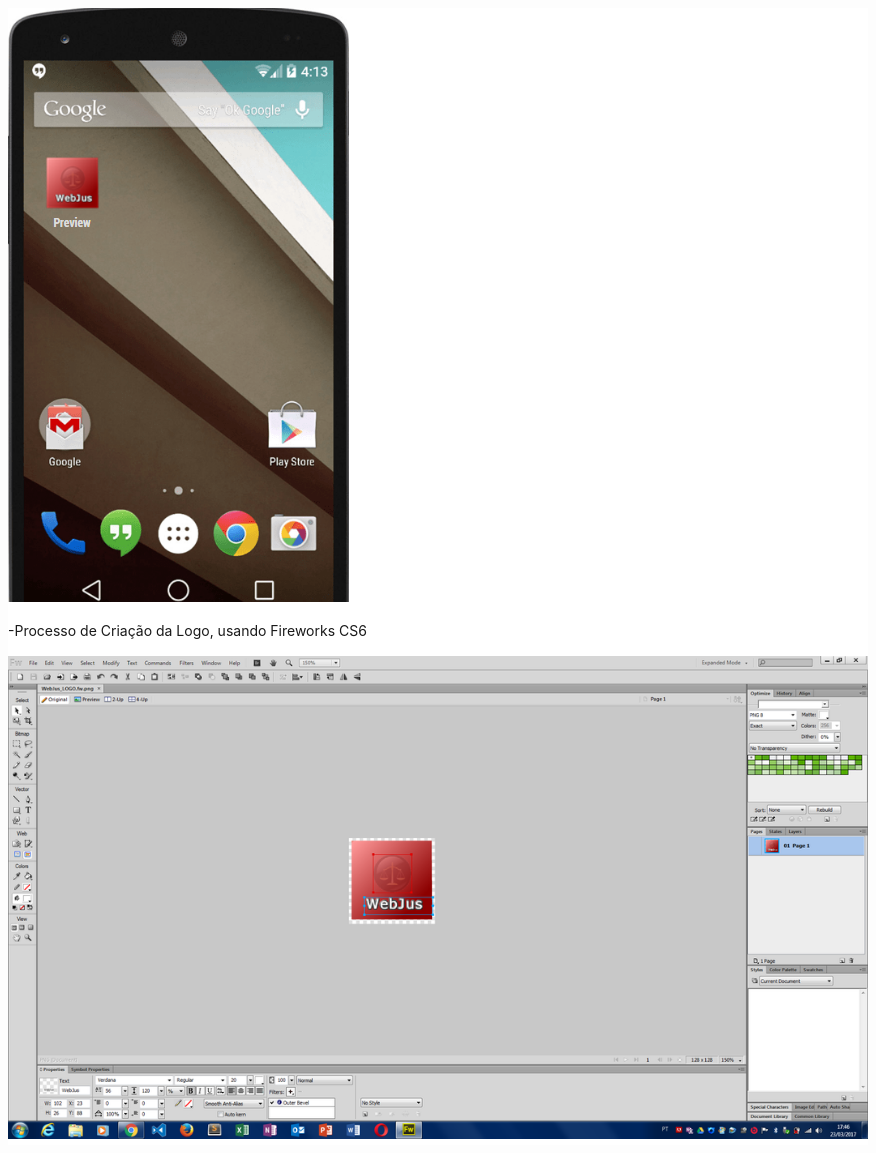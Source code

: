
<img src="WebJus_LOGO_VISUALIZACAO.fw.PNG" style="wodth: 100%; height: 100%;">

<br />



-Processo de Criação da Logo, usando Fireworks CS6


<img src="IMG_TELA_LOGO.png" style="wodth: 100%; height: 100%;">
